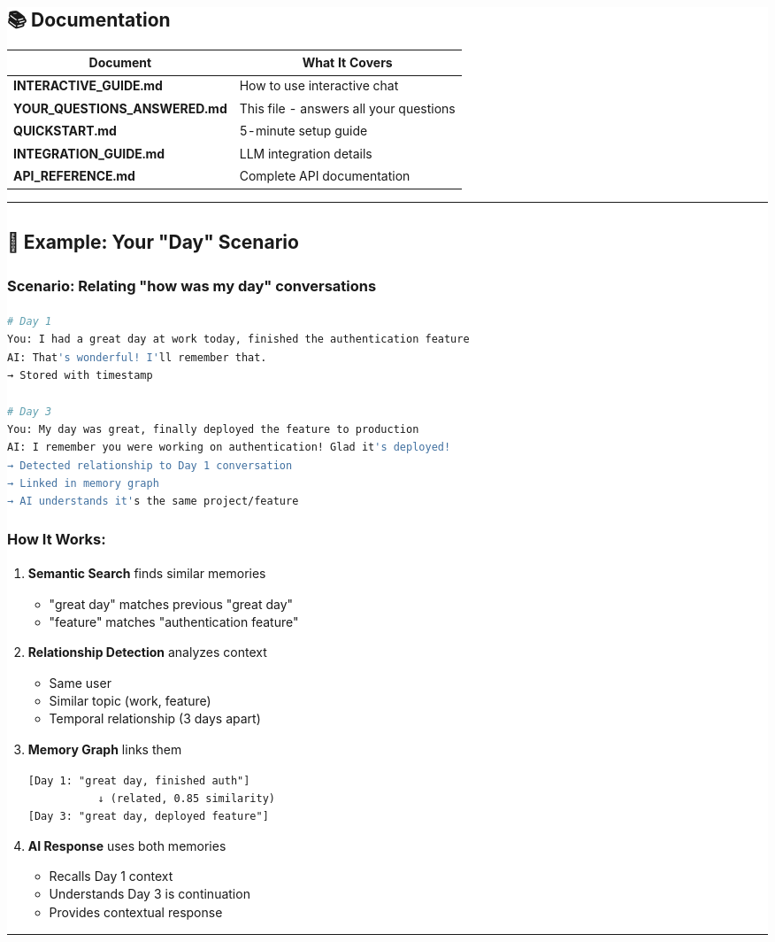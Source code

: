 
## 📚 Documentation

| Document | What It Covers |
|----------|----------------|
| **INTERACTIVE_GUIDE.md** | How to use interactive chat |
| **YOUR_QUESTIONS_ANSWERED.md** | This file - answers all your questions |
| **QUICKSTART.md** | 5-minute setup guide |
| **INTEGRATION_GUIDE.md** | LLM integration details |
| **API_REFERENCE.md** | Complete API documentation |

---

## 🎯 Example: Your "Day" Scenario

### Scenario: Relating "how was my day" conversations

```bash
# Day 1
You: I had a great day at work today, finished the authentication feature
AI: That's wonderful! I'll remember that.
→ Stored with timestamp

# Day 3
You: My day was great, finally deployed the feature to production
AI: I remember you were working on authentication! Glad it's deployed!
→ Detected relationship to Day 1 conversation
→ Linked in memory graph
→ AI understands it's the same project/feature
```

### How It Works:

1. **Semantic Search** finds similar memories
   - "great day" matches previous "great day"
   - "feature" matches "authentication feature"

2. **Relationship Detection** analyzes context
   - Same user
   - Similar topic (work, feature)
   - Temporal relationship (3 days apart)

3. **Memory Graph** links them
   ```
   [Day 1: "great day, finished auth"] 
              ↓ (related, 0.85 similarity)
   [Day 3: "great day, deployed feature"]
   ```

4. **AI Response** uses both memories
   - Recalls Day 1 context
   - Understands Day 3 is continuation
   - Provides contextual response

---